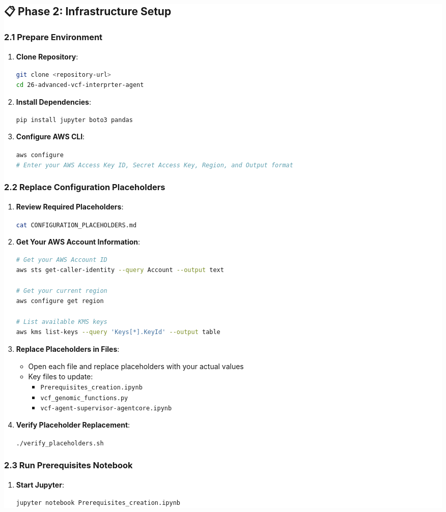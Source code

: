 ## 📋 Phase 2: Infrastructure Setup

### 2.1 Prepare Environment

1. **Clone Repository**:
   ```bash
   git clone <repository-url>
   cd 26-advanced-vcf-interprter-agent
   ```

2. **Install Dependencies**:
   ```bash
   pip install jupyter boto3 pandas
   ```

3. **Configure AWS CLI**:
   ```bash
   aws configure
   # Enter your AWS Access Key ID, Secret Access Key, Region, and Output format
   ```

### 2.2 Replace Configuration Placeholders

1. **Review Required Placeholders**:
   ```bash
   cat CONFIGURATION_PLACEHOLDERS.md
   ```

2. **Get Your AWS Account Information**:
   ```bash
   # Get your AWS Account ID
   aws sts get-caller-identity --query Account --output text
   
   # Get your current region
   aws configure get region
   
   # List available KMS keys
   aws kms list-keys --query 'Keys[*].KeyId' --output table
   ```

3. **Replace Placeholders in Files**:
   - Open each file and replace placeholders with your actual values
   - Key files to update:
     - `Prerequisites_creation.ipynb`
     - `vcf_genomic_functions.py`
     - `vcf-agent-supervisor-agentcore.ipynb`

4. **Verify Placeholder Replacement**:
   ```bash
   ./verify_placeholders.sh
   ```

### 2.3 Run Prerequisites Notebook

1. **Start Jupyter**:
   ```bash
   jupyter notebook Prerequisites_creation.ipynb
   ```
